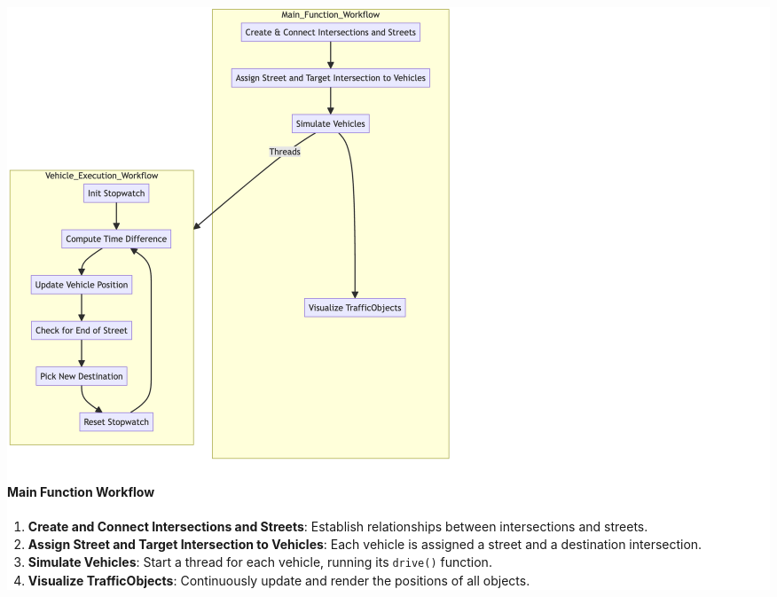 <img src="assets/CleanShot 2024-12-28 at 18.28.50@2x.png" alt="CleanShot 2024-12-28 at 18.28.50@2x" style="zoom:50%;" />

#### **Main Function Workflow**
1. **Create and Connect Intersections and Streets**: Establish relationships between intersections and streets.
2. **Assign Street and Target Intersection to Vehicles**: Each vehicle is assigned a street and a destination intersection.
3. **Simulate Vehicles**: Start a thread for each vehicle, running its `drive()` function.
4. **Visualize TrafficObjects**: Continuously update and render the positions of all objects.
